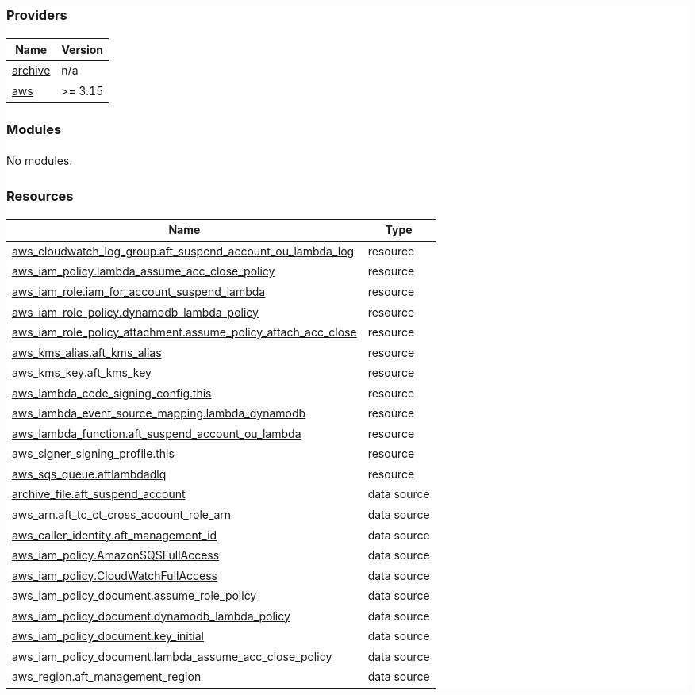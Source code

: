 ### Providers

| Name | Version |
|------|---------|
| <a name="provider_archive"></a> [archive](#provider\_archive) | n/a |
| <a name="provider_aws"></a> [aws](#provider\_aws) | >= 3.15 |

### Modules

No modules.

### Resources

| Name | Type |
|------|------|
| [aws_cloudwatch_log_group.aft_suspend_account_ou_lambda_log](https://registry.terraform.io/providers/hashicorp/aws/latest/docs/resources/cloudwatch_log_group) | resource |
| [aws_iam_policy.lambda_assume_acc_close_policy](https://registry.terraform.io/providers/hashicorp/aws/latest/docs/resources/iam_policy) | resource |
| [aws_iam_role.iam_for_account_suspend_lambda](https://registry.terraform.io/providers/hashicorp/aws/latest/docs/resources/iam_role) | resource |
| [aws_iam_role_policy.dynamodb_lambda_policy](https://registry.terraform.io/providers/hashicorp/aws/latest/docs/resources/iam_role_policy) | resource |
| [aws_iam_role_policy_attachment.assume_policy_attach_acc_close](https://registry.terraform.io/providers/hashicorp/aws/latest/docs/resources/iam_role_policy_attachment) | resource |
| [aws_kms_alias.aft_kms_alias](https://registry.terraform.io/providers/hashicorp/aws/latest/docs/resources/kms_alias) | resource |
| [aws_kms_key.aft_kms_key](https://registry.terraform.io/providers/hashicorp/aws/latest/docs/resources/kms_key) | resource |
| [aws_lambda_code_signing_config.this](https://registry.terraform.io/providers/hashicorp/aws/latest/docs/resources/lambda_code_signing_config) | resource |
| [aws_lambda_event_source_mapping.lambda_dynamodb](https://registry.terraform.io/providers/hashicorp/aws/latest/docs/resources/lambda_event_source_mapping) | resource |
| [aws_lambda_function.aft_suspend_account_ou_lambda](https://registry.terraform.io/providers/hashicorp/aws/latest/docs/resources/lambda_function) | resource |
| [aws_signer_signing_profile.this](https://registry.terraform.io/providers/hashicorp/aws/latest/docs/resources/signer_signing_profile) | resource |
| [aws_sqs_queue.aftlambdadlq](https://registry.terraform.io/providers/hashicorp/aws/latest/docs/resources/sqs_queue) | resource |
| [archive_file.aft_suspend_account](https://registry.terraform.io/providers/hashicorp/archive/latest/docs/data-sources/file) | data source |
| [aws_arn.aft_to_ct_cross_account_role_arn](https://registry.terraform.io/providers/hashicorp/aws/latest/docs/data-sources/arn) | data source |
| [aws_caller_identity.aft_management_id](https://registry.terraform.io/providers/hashicorp/aws/latest/docs/data-sources/caller_identity) | data source |
| [aws_iam_policy.AmazonSQSFullAccess](https://registry.terraform.io/providers/hashicorp/aws/latest/docs/data-sources/iam_policy) | data source |
| [aws_iam_policy.CloudWatchFullAccess](https://registry.terraform.io/providers/hashicorp/aws/latest/docs/data-sources/iam_policy) | data source |
| [aws_iam_policy_document.assume_role_policy](https://registry.terraform.io/providers/hashicorp/aws/latest/docs/data-sources/iam_policy_document) | data source |
| [aws_iam_policy_document.dynamodb_lambda_policy](https://registry.terraform.io/providers/hashicorp/aws/latest/docs/data-sources/iam_policy_document) | data source |
| [aws_iam_policy_document.key_initial](https://registry.terraform.io/providers/hashicorp/aws/latest/docs/data-sources/iam_policy_document) | data source |
| [aws_iam_policy_document.lambda_assume_acc_close_policy](https://registry.terraform.io/providers/hashicorp/aws/latest/docs/data-sources/iam_policy_document) | data source |
| [aws_region.aft_management_region](https://registry.terraform.io/providers/hashicorp/aws/latest/docs/data-sources/region) | data source |
